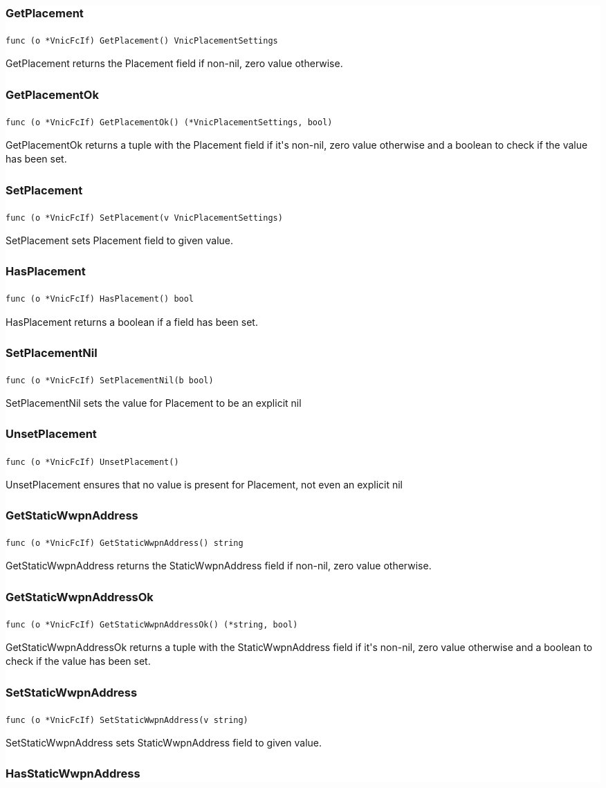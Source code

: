 ### GetPlacement

`func (o *VnicFcIf) GetPlacement() VnicPlacementSettings`

GetPlacement returns the Placement field if non-nil, zero value otherwise.

### GetPlacementOk

`func (o *VnicFcIf) GetPlacementOk() (*VnicPlacementSettings, bool)`

GetPlacementOk returns a tuple with the Placement field if it's non-nil, zero value otherwise
and a boolean to check if the value has been set.

### SetPlacement

`func (o *VnicFcIf) SetPlacement(v VnicPlacementSettings)`

SetPlacement sets Placement field to given value.

### HasPlacement

`func (o *VnicFcIf) HasPlacement() bool`

HasPlacement returns a boolean if a field has been set.

### SetPlacementNil

`func (o *VnicFcIf) SetPlacementNil(b bool)`

 SetPlacementNil sets the value for Placement to be an explicit nil

### UnsetPlacement
`func (o *VnicFcIf) UnsetPlacement()`

UnsetPlacement ensures that no value is present for Placement, not even an explicit nil
### GetStaticWwpnAddress

`func (o *VnicFcIf) GetStaticWwpnAddress() string`

GetStaticWwpnAddress returns the StaticWwpnAddress field if non-nil, zero value otherwise.

### GetStaticWwpnAddressOk

`func (o *VnicFcIf) GetStaticWwpnAddressOk() (*string, bool)`

GetStaticWwpnAddressOk returns a tuple with the StaticWwpnAddress field if it's non-nil, zero value otherwise
and a boolean to check if the value has been set.

### SetStaticWwpnAddress

`func (o *VnicFcIf) SetStaticWwpnAddress(v string)`

SetStaticWwpnAddress sets StaticWwpnAddress field to given value.

### HasStaticWwpnAddress
